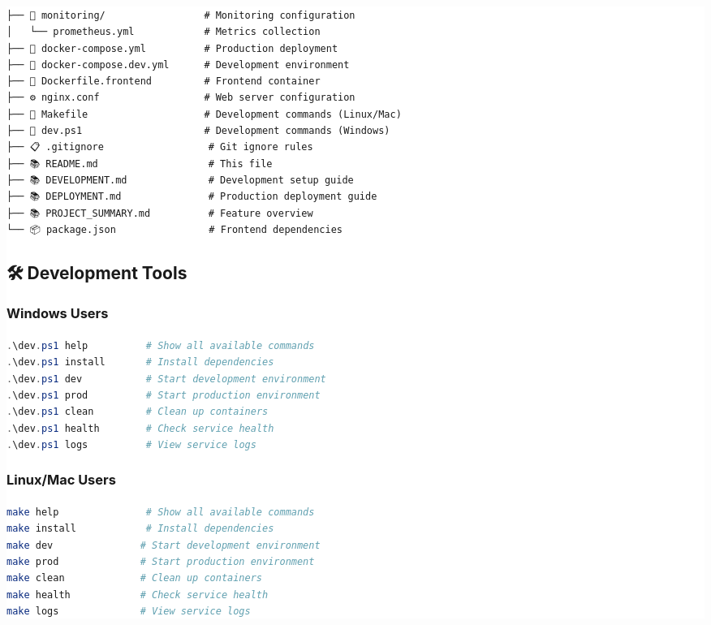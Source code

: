 ```
├── 📁 monitoring/                 # Monitoring configuration
│   └── prometheus.yml            # Metrics collection
├── 🐳 docker-compose.yml          # Production deployment
├── 🐳 docker-compose.dev.yml      # Development environment
├── 🐳 Dockerfile.frontend         # Frontend container
├── ⚙️ nginx.conf                  # Web server configuration
├── 🔧 Makefile                    # Development commands (Linux/Mac)
├── 🔧 dev.ps1                     # Development commands (Windows)
├── 📋 .gitignore                  # Git ignore rules
├── 📚 README.md                   # This file
├── 📚 DEVELOPMENT.md              # Development setup guide
├── 📚 DEPLOYMENT.md               # Production deployment guide
├── 📚 PROJECT_SUMMARY.md          # Feature overview
└── 📦 package.json                # Frontend dependencies
```

## 🛠️ Development Tools

### Windows Users
```powershell
.\dev.ps1 help          # Show all available commands
.\dev.ps1 install       # Install dependencies  
.\dev.ps1 dev           # Start development environment
.\dev.ps1 prod          # Start production environment
.\dev.ps1 clean         # Clean up containers
.\dev.ps1 health        # Check service health
.\dev.ps1 logs          # View service logs
```

### Linux/Mac Users
```bash
make help               # Show all available commands
make install            # Install dependencies
make dev               # Start development environment  
make prod              # Start production environment
make clean             # Clean up containers
make health            # Check service health
make logs              # View service logs
```

